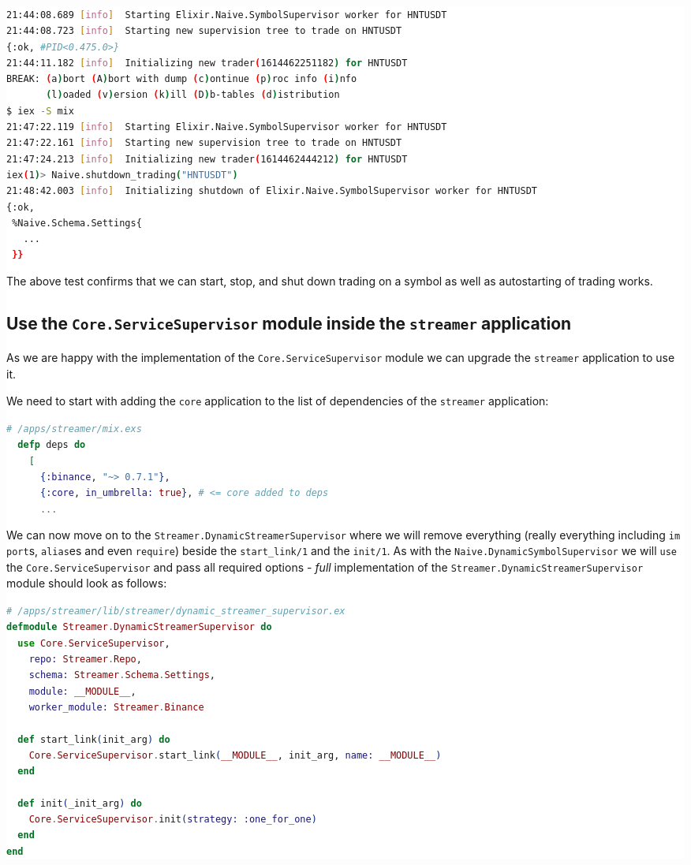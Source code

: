 ```bash
21:44:08.689 [info]  Starting Elixir.Naive.SymbolSupervisor worker for HNTUSDT
21:44:08.723 [info]  Starting new supervision tree to trade on HNTUSDT
{:ok, #PID<0.475.0>}
21:44:11.182 [info]  Initializing new trader(1614462251182) for HNTUSDT
BREAK: (a)bort (A)bort with dump (c)ontinue (p)roc info (i)nfo
       (l)oaded (v)ersion (k)ill (D)b-tables (d)istribution
$ iex -S mix
21:47:22.119 [info]  Starting Elixir.Naive.SymbolSupervisor worker for HNTUSDT
21:47:22.161 [info]  Starting new supervision tree to trade on HNTUSDT
21:47:24.213 [info]  Initializing new trader(1614462444212) for HNTUSDT
iex(1)> Naive.shutdown_trading("HNTUSDT")
21:48:42.003 [info]  Initializing shutdown of Elixir.Naive.SymbolSupervisor worker for HNTUSDT
{:ok,
 %Naive.Schema.Settings{
   ...
 }}
```

The above test confirms that we can start, stop, and shut down trading on a symbol as well as autostarting of trading works.

## Use the `Core.ServiceSupervisor` module inside the `streamer` application

As we are happy with the implementation of the `Core.ServiceSupervisor` module we can upgrade the `streamer` application to use it.

We need to start with adding the `core` application to the list of dependencies of the `streamer` application:


```elixir
# /apps/streamer/mix.exs
  defp deps do
    [
      {:binance, "~> 0.7.1"},
      {:core, in_umbrella: true}, # <= core added to deps
      ...
```

We can now move on to the `Streamer.DynamicStreamerSupervisor` where we will remove everything (really everything including `import`s, `alias`es and even `require`) beside the `start_link/1` and the `init/1`. As with the `Naive.DynamicSymbolSupervisor` we will `use` the `Core.ServiceSupervisor` and pass all required options - *full* implementation of the `Streamer.DynamicStreamerSupervisor` module should look as follows:


```elixir
# /apps/streamer/lib/streamer/dynamic_streamer_supervisor.ex
defmodule Streamer.DynamicStreamerSupervisor do
  use Core.ServiceSupervisor,
    repo: Streamer.Repo,
    schema: Streamer.Schema.Settings,
    module: __MODULE__,
    worker_module: Streamer.Binance

  def start_link(init_arg) do
    Core.ServiceSupervisor.start_link(__MODULE__, init_arg, name: __MODULE__)
  end

  def init(_init_arg) do
    Core.ServiceSupervisor.init(strategy: :one_for_one)
  end
end
```
